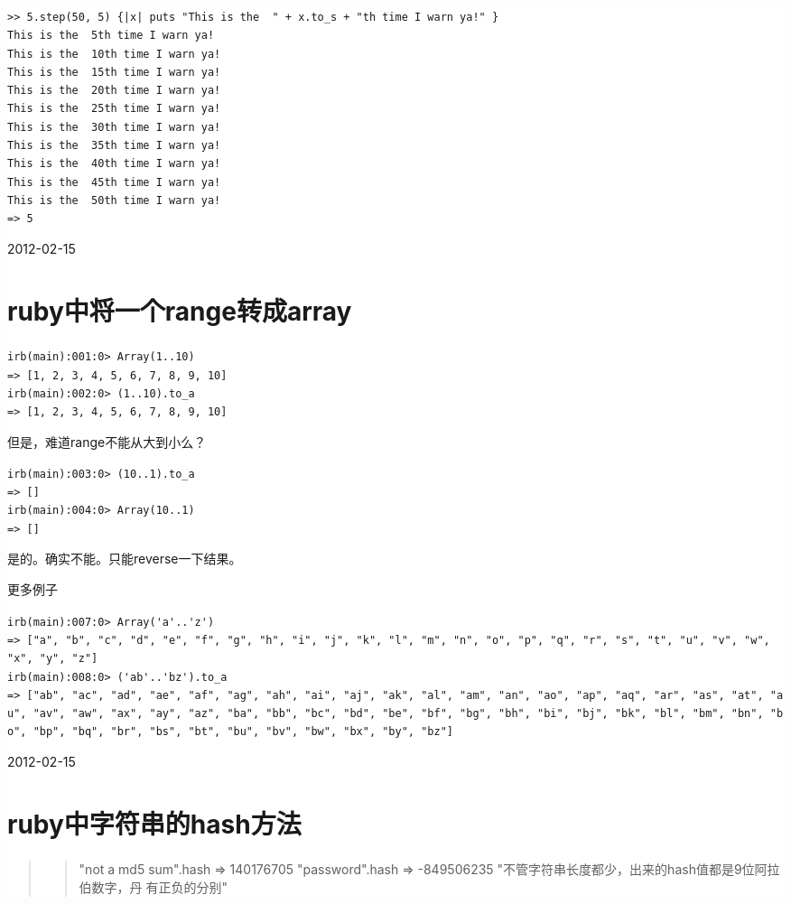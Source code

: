 
	>> 5.step(50, 5) {|x| puts "This is the  " + x.to_s + "th time I warn ya!" }
	This is the  5th time I warn ya!
	This is the  10th time I warn ya!
	This is the  15th time I warn ya!
	This is the  20th time I warn ya!
	This is the  25th time I warn ya!
	This is the  30th time I warn ya!
	This is the  35th time I warn ya!
	This is the  40th time I warn ya!
	This is the  45th time I warn ya!
	This is the  50th time I warn ya!
	=> 5


2012-02-15

# ruby中将一个range转成array

	irb(main):001:0> Array(1..10)
	=> [1, 2, 3, 4, 5, 6, 7, 8, 9, 10]
	irb(main):002:0> (1..10).to_a
	=> [1, 2, 3, 4, 5, 6, 7, 8, 9, 10]

但是，难道range不能从大到小么？

	irb(main):003:0> (10..1).to_a
	=> []
	irb(main):004:0> Array(10..1)
	=> []
	
是的。确实不能。只能reverse一下结果。

更多例子

	irb(main):007:0> Array('a'..'z')
	=> ["a", "b", "c", "d", "e", "f", "g", "h", "i", "j", "k", "l", "m", "n", "o", "p", "q", "r", "s", "t", "u", "v", "w", "x", "y", "z"]
	irb(main):008:0> ('ab'..'bz').to_a
	=> ["ab", "ac", "ad", "ae", "af", "ag", "ah", "ai", "aj", "ak", "al", "am", "an", "ao", "ap", "aq", "ar", "as", "at", "au", "av", "aw", "ax", "ay", "az", "ba", "bb", "bc", "bd", "be", "bf", "bg", "bh", "bi", "bj", "bk", "bl", "bm", "bn", "bo", "bp", "bq", "br", "bs", "bt", "bu", "bv", "bw", "bx", "by", "bz"]


2012-02-15

# ruby中字符串的hash方法


>> "not a md5 sum".hash
=> 140176705
>> "password".hash
=> -849506235
>> "不管字符串长度都少，出来的hash值都是9位阿拉伯数字，丹 有正负的分别"
